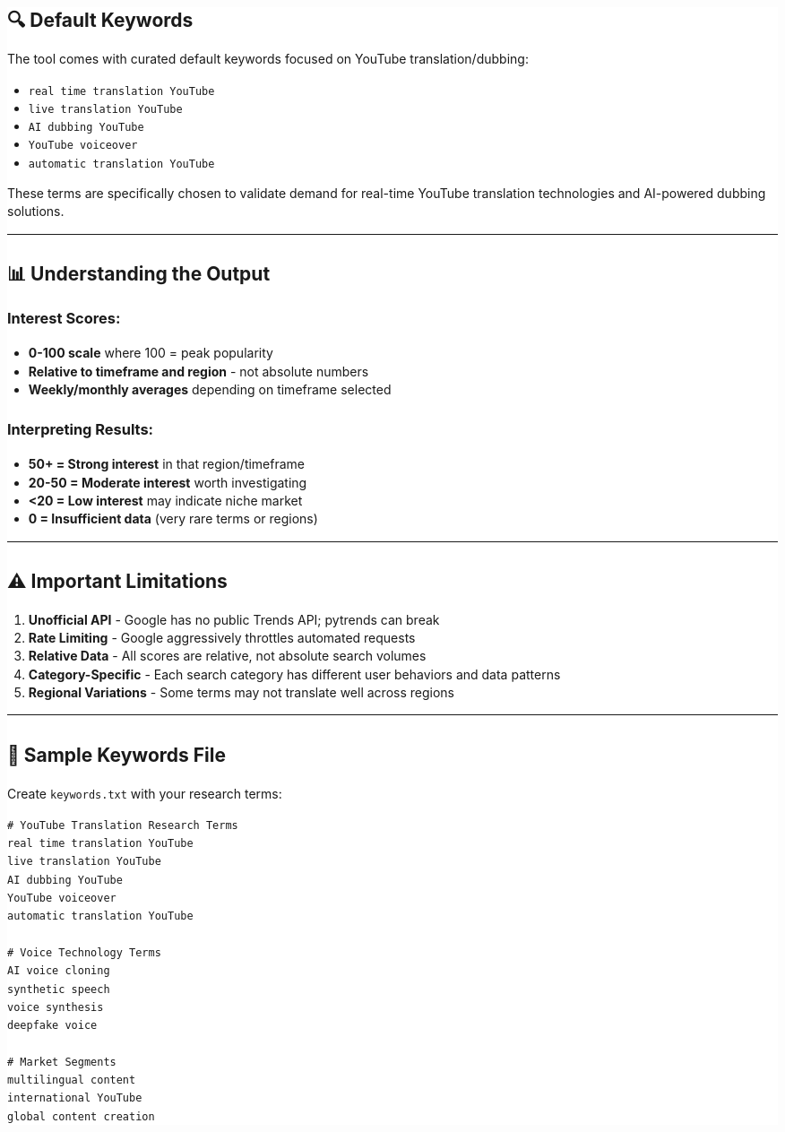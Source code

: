 
## 🔍 Default Keywords

The tool comes with curated default keywords focused on YouTube translation/dubbing:

- `real time translation YouTube`
- `live translation YouTube`  
- `AI dubbing YouTube`
- `YouTube voiceover`
- `automatic translation YouTube`

These terms are specifically chosen to validate demand for real-time YouTube translation technologies and AI-powered dubbing solutions.

---

## 📊 Understanding the Output

### Interest Scores:
- **0-100 scale** where 100 = peak popularity
- **Relative to timeframe and region** - not absolute numbers
- **Weekly/monthly averages** depending on timeframe selected

### Interpreting Results:
- **50+ = Strong interest** in that region/timeframe
- **20-50 = Moderate interest** worth investigating
- **<20 = Low interest** may indicate niche market
- **0 = Insufficient data** (very rare terms or regions)

---

## ⚠️ Important Limitations

1. **Unofficial API** - Google has no public Trends API; pytrends can break
2. **Rate Limiting** - Google aggressively throttles automated requests
3. **Relative Data** - All scores are relative, not absolute search volumes
4. **Category-Specific** - Each search category has different user behaviors and data patterns
5. **Regional Variations** - Some terms may not translate well across regions

---

## 📄 Sample Keywords File

Create `keywords.txt` with your research terms:

```
# YouTube Translation Research Terms
real time translation YouTube
live translation YouTube  
AI dubbing YouTube
YouTube voiceover
automatic translation YouTube

# Voice Technology Terms  
AI voice cloning
synthetic speech
voice synthesis
deepfake voice

# Market Segments
multilingual content
international YouTube
global content creation
```
